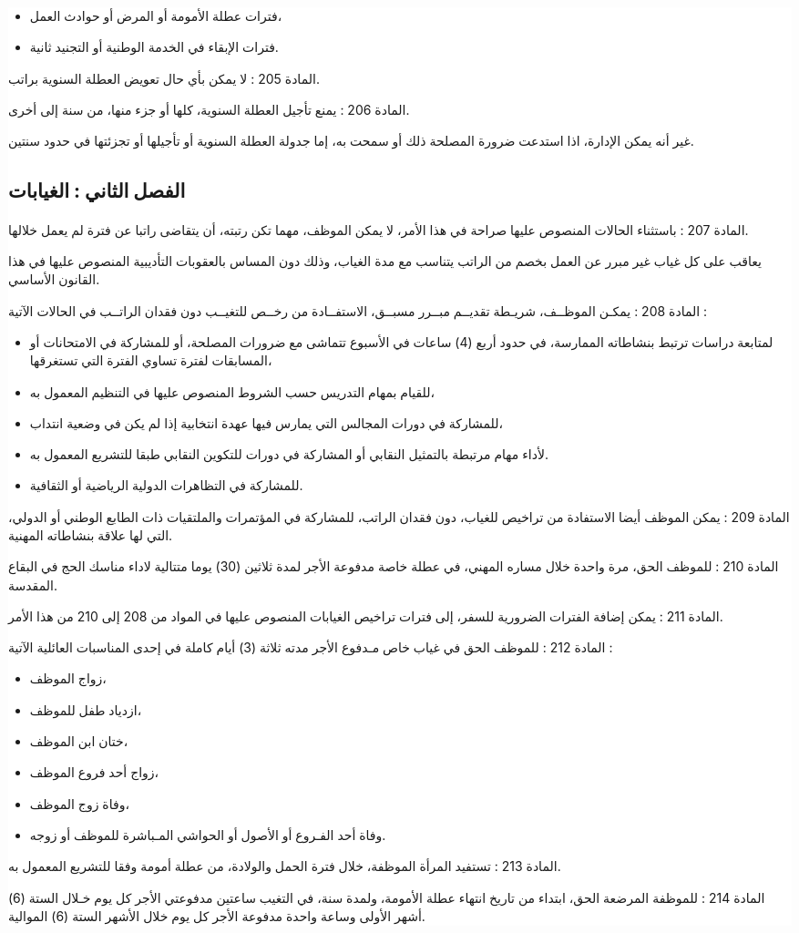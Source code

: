 - فترات عطلة الأمومة أو المرض أو حوادث العمل،

- فترات الإبقاء في الخدمة الوطنية أو التجنيد ثانية.

المادة 205 : لا يمكن بأي حال تعويض العطلة السنوية براتب.

المادة 206 : يمنع تأجيل العطلة السنوية، كلها أو جزء منها، من سنة إلى أخرى.

غير أنه يمكن الإدارة، اذا استدعت ضرورة المصلحة ذلك أو سمحت به، إما جدولة العطلة السنوية أو تأجيلها أو تجزئتها في حدود سنتين.

## الفصل الثاني : الغيابات

المادة 207 : باستثناء الحالات المنصوص عليها صراحة في هذا الأمر، لا يمكن الموظف، مهما تكن رتبته، أن يتقاضى راتبا عن فترة لم يعمل خلالها.

يعاقب على كل غياب غير مبرر عن العمل بخصم من الراتب يتناسب مع مدة الغياب، وذلك دون المساس بالعقوبات التأديبية المنصوص عليها في هذا القانون الأساسي.

المادة 208 : يمكـن الموظــف، شريـطة تقديــم مبــرر مسبــق، الاستفــادة من رخــص للتغيــب دون فقدان الراتــب في الحالات الآتية :

- لمتابعة دراسات ترتبط بنشاطاته الممارسة، في حدود أربع (4) ساعات في الأسبوع تتماشى مع ضرورات المصلحة، أو للمشاركة في الامتحانات أو المسابقات لفترة تساوي الفترة التي تستغرقها،

- للقيام بمهام التدريس حسب الشروط المنصوص عليها في التنظيم المعمول به،

- للمشاركة في دورات المجالس التي يمارس فيها عهدة انتخابية إذا لم يكن في وضعية انتداب،

- لأداء مهام مرتبطة بالتمثيل النقابي أو المشاركة في دورات للتكوين النقابي طبقا للتشريع المعمول به.

- للمشاركة في التظاهرات الدولية الرياضية أو الثقافية.

المادة 209 : يمكن الموظف أيضا الاستفادة من تراخيص للغياب، دون فقدان الراتب، للمشاركة في المؤتمرات والملتقيات ذات الطابع الوطني أو الدولي، التي لها علاقة بنشاطاته المهنية.

المادة 210 : للموظف الحق، مرة واحدة خلال مساره المهني، في عطلة خاصة مدفوعة الأجر لمدة ثلاثين (30) يوما متتالية لاداء مناسك الحج في البقاع المقدسة.

المادة 211 : يمكن إضافة الفترات الضرورية للسفر، إلى فترات تراخيص الغيابات المنصوص عليها في المواد من 208 إلى 210 من هذا الأمر.

المادة 212 : للموظف الحق في غياب خاص مـدفوع الأجر مدته ثلاثة (3) أيام كاملة في إحدى المناسبات العائلية الآتية :

- زواج الموظف،

- ازدياد طفل للموظف،

- ختان ابن الموظف،

- زواج أحد فروع الموظف،

- وفاة زوج الموظف،

- وفاة أحد الفـروع أو الأصول أو الحواشي المـباشرة للموظف أو زوجه.

المادة 213 : تستفيد المرأة الموظفة، خلال فترة الحمل والولادة، من عطلة أمومة وفقا للتشريع المعمول به.

المادة 214 : للموظفة المرضعة الحق، ابتداء من تاريخ انتهاء عطلة الأمومة، ولمدة سنة، في التغيب ساعتين مدفوعتي الأجر كل يوم خـلال الستة (6) أشهر الأولى وساعة واحدة مدفوعة الأجر كل يوم خلال الأشهر الستة (6) الموالية.

